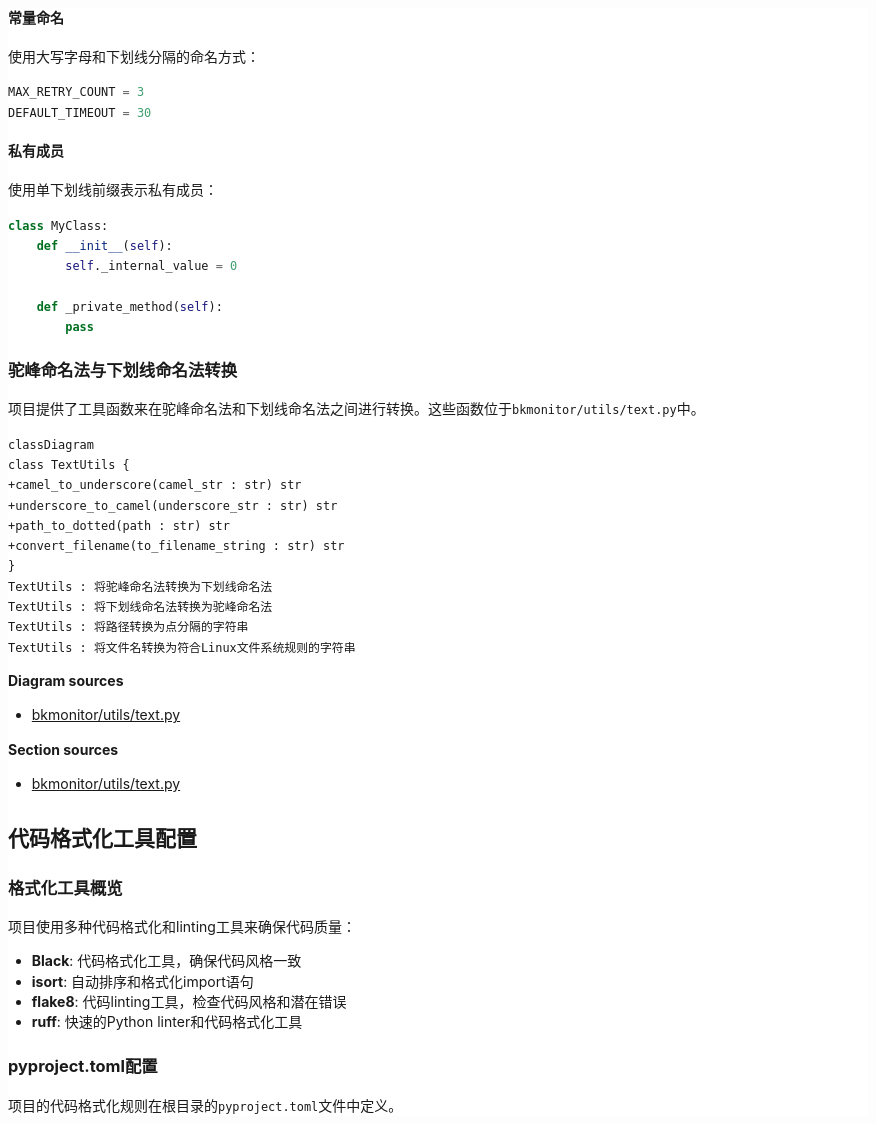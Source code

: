 #### 常量命名
使用大写字母和下划线分隔的命名方式：
```python
MAX_RETRY_COUNT = 3
DEFAULT_TIMEOUT = 30
```

#### 私有成员
使用单下划线前缀表示私有成员：
```python
class MyClass:
    def __init__(self):
        self._internal_value = 0
    
    def _private_method(self):
        pass
```

### 驼峰命名法与下划线命名法转换
项目提供了工具函数来在驼峰命名法和下划线命名法之间进行转换。这些函数位于`bkmonitor/utils/text.py`中。

```mermaid
classDiagram
class TextUtils {
+camel_to_underscore(camel_str : str) str
+underscore_to_camel(underscore_str : str) str
+path_to_dotted(path : str) str
+convert_filename(to_filename_string : str) str
}
TextUtils : 将驼峰命名法转换为下划线命名法
TextUtils : 将下划线命名法转换为驼峰命名法
TextUtils : 将路径转换为点分隔的字符串
TextUtils : 将文件名转换为符合Linux文件系统规则的字符串
```

**Diagram sources**
- [bkmonitor/utils/text.py](file://bkmonitor/bkmonitor/utils/text.py#L0-L74)

**Section sources**
- [bkmonitor/utils/text.py](file://bkmonitor/bkmonitor/utils/text.py#L0-L74)

## 代码格式化工具配置

### 格式化工具概览
项目使用多种代码格式化和linting工具来确保代码质量：

- **Black**: 代码格式化工具，确保代码风格一致
- **isort**: 自动排序和格式化import语句
- **flake8**: 代码linting工具，检查代码风格和潜在错误
- **ruff**: 快速的Python linter和代码格式化工具

### pyproject.toml配置
项目的代码格式化规则在根目录的`pyproject.toml`文件中定义。
